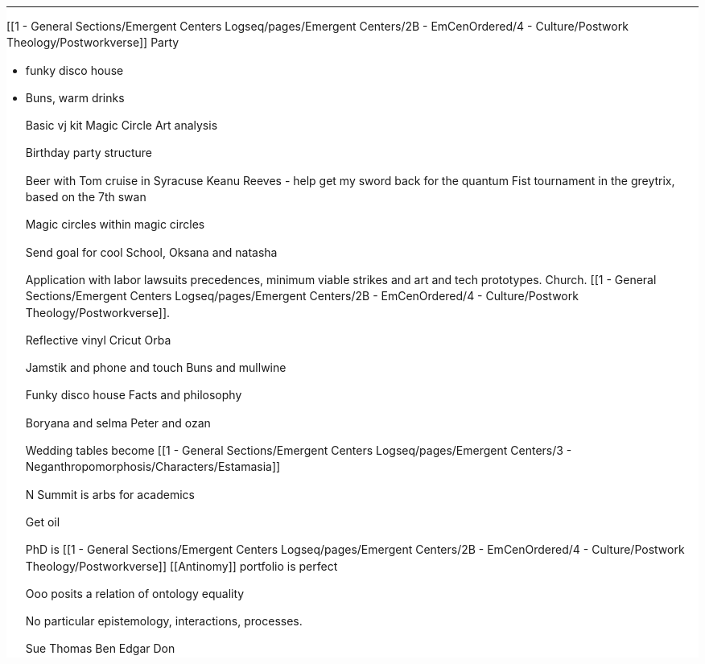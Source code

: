   
  
  ---
  
  
  
  [[1 - General Sections/Emergent Centers Logseq/pages/Emergent Centers/2B - EmCenOrdered/4 - Culture/Postwork Theology/Postworkverse]] Party
- funky disco house
- Buns, warm drinks
  
  
  Basic vj kit
  Magic Circle Art analysis
  
  
  Birthday party structure
  
  Beer with Tom cruise in Syracuse
  Keanu Reeves - help get my sword back for the quantum Fist tournament in the greytrix, based on the 7th swan
  
  Magic circles within magic circles
  
  Send goal for cool School, Oksana and natasha
  
  Application with labor lawsuits precedences, minimum viable strikes and art and tech prototypes. Church. [[1 - General Sections/Emergent Centers Logseq/pages/Emergent Centers/2B - EmCenOrdered/4 - Culture/Postwork Theology/Postworkverse]].
  
  
  Reflective vinyl Cricut 
  Orba
  
  Jamstik and phone and touch 
  Buns and mullwine
  
  Funky disco house
  Facts and philosophy 
  
  Boryana and selma
  Peter and ozan
  
  Wedding tables become [[1 - General Sections/Emergent Centers Logseq/pages/Emergent Centers/3 - Neganthropomorphosis/Characters/Estamasia]]
  
  N Summit is arbs for academics
  
  Get oil
  
  PhD is [[1 - General Sections/Emergent Centers Logseq/pages/Emergent Centers/2B - EmCenOrdered/4 - Culture/Postwork Theology/Postworkverse]]
  [[Antinomy]] portfolio is perfect
  
  Ooo posits a relation of ontology equality
  
  No particular epistemology, interactions, processes.
  
  Sue
  Thomas
  Ben
  Edgar
  Don
  